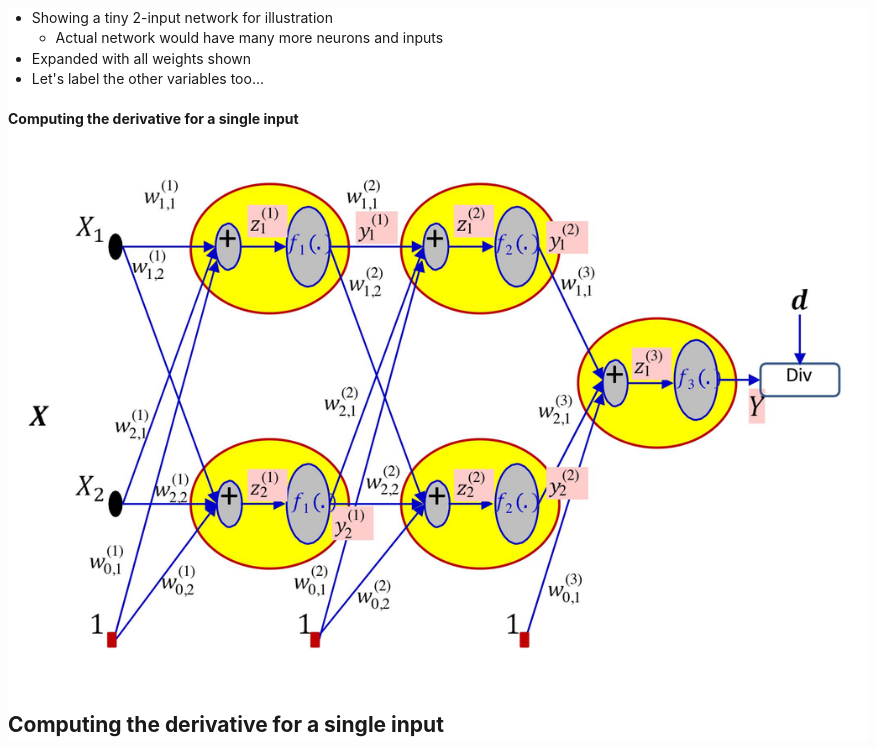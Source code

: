 - Showing a tiny 2-input network for illustration
  - Actual network would have many more neurons and inputs
- Expanded with all weights shown
- Let's label the other variables too...

#### Computing the derivative for a single input

![](_page_27_Figure_1.jpeg)

## Computing the derivative for a single input
